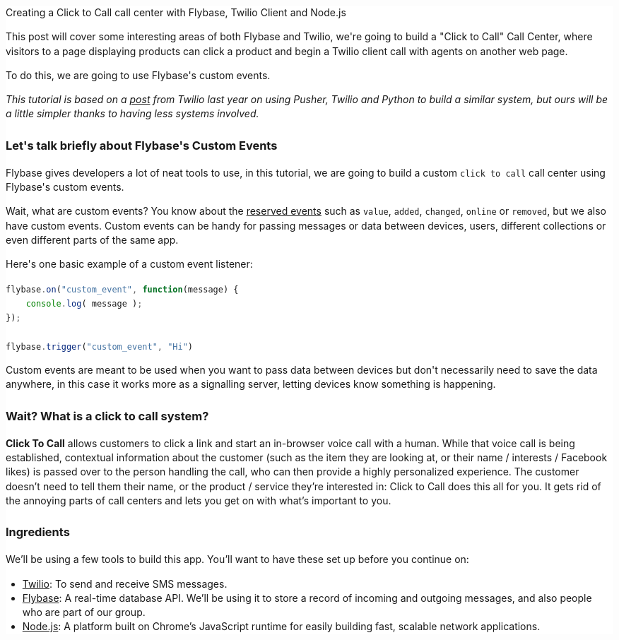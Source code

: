 Creating a Click to Call call center with Flybase, Twilio Client and Node.js

This post will cover some interesting areas of both Flybase and Twilio, we're going to build a "Click to Call" Call Center, where visitors to a page displaying products can click a product and begin a Twilio client call with agents on another web page.

To do this, we are going to use Flybase's custom events.

_This tutorial is based on a [post](https://www.twilio.com/blog/2014/07/creating-a-click-to-call-service-with-twilio-client-pusher-and-python.html) from Twilio last year on using Pusher, Twilio and Python to build a similar system, but ours will be a little simpler thanks to having less systems involved._


### Let's talk briefly about Flybase's Custom Events

Flybase gives developers a lot of neat tools to use, in this tutorial, we are going to build a custom `click to call` call center using Flybase's custom events.

Wait, what are custom events? You know about the [reserved events](http://flybase.io/docs/web/guide/reading-data.html) such as `value`, `added`, `changed`, `online` or `removed`, but we also have custom events. Custom events can be handy for passing messages or data between devices, users, different collections or even different parts of the same app.

Here's one basic example of a custom event listener:

```javascript
flybase.on("custom_event", function(message) {
	console.log( message );
});

flybase.trigger("custom_event", "Hi")
```

Custom events are meant to be used when you want to pass data between devices but don't necessarily need to save the data anywhere, in this case it works more as a signalling server, letting devices know something is happening.

### Wait? What is a click to call system?

**Click To Call** allows customers to click a link and start an in-browser voice call with a human. While that voice call is being established, contextual information about the customer (such as the item they are looking at, or their name / interests / Facebook likes) is passed over to the person handling the call, who can then provide a highly personalized experience. The customer doesn’t need to tell them their name, or the product / service they’re interested in: Click to Call does this all for you. It gets rid of the annoying parts of call centers and lets you get on with what’s important to you.

### Ingredients

We’ll be using a few tools to build this app. You’ll want to have these set up before you continue on:

*   [Twilio](http://twilio.com): To send and receive SMS messages.
*   [Flybase](https://flybase.io/): A real-time database API. We’ll be using it to store a record of incoming and outgoing messages, and also people who are part of our group.
*   [Node.js](http://nodejs.org/): A platform built on Chrome’s JavaScript runtime for easily building fast, scalable network applications.
